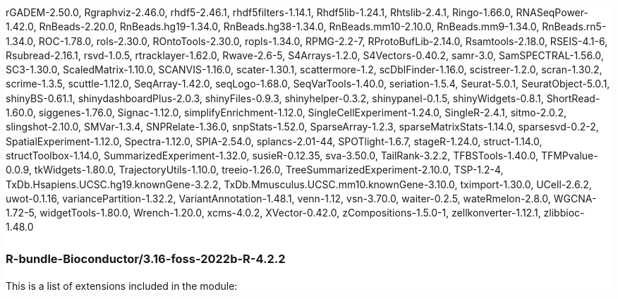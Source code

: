 rGADEM-2.50.0, Rgraphviz-2.46.0, rhdf5-2.46.1, rhdf5filters-1.14.1, Rhdf5lib-1.24.1, Rhtslib-2.4.1, Ringo-1.66.0, RNASeqPower-1.42.0, RnBeads-2.20.0, RnBeads.hg19-1.34.0, RnBeads.hg38-1.34.0, RnBeads.mm10-2.10.0, RnBeads.mm9-1.34.0, RnBeads.rn5-1.34.0, ROC-1.78.0, rols-2.30.0, ROntoTools-2.30.0, ropls-1.34.0, RPMG-2.2-7, RProtoBufLib-2.14.0, Rsamtools-2.18.0, RSEIS-4.1-6, Rsubread-2.16.1, rsvd-1.0.5, rtracklayer-1.62.0, Rwave-2.6-5, S4Arrays-1.2.0, S4Vectors-0.40.2, samr-3.0, SamSPECTRAL-1.56.0, SC3-1.30.0, ScaledMatrix-1.10.0, SCANVIS-1.16.0, scater-1.30.1, scattermore-1.2, scDblFinder-1.16.0, scistreer-1.2.0, scran-1.30.2, scrime-1.3.5, scuttle-1.12.0, SeqArray-1.42.0, seqLogo-1.68.0, SeqVarTools-1.40.0, seriation-1.5.4, Seurat-5.0.1, SeuratObject-5.0.1, shinyBS-0.61.1, shinydashboardPlus-2.0.3, shinyFiles-0.9.3, shinyhelper-0.3.2, shinypanel-0.1.5, shinyWidgets-0.8.1, ShortRead-1.60.0, siggenes-1.76.0, Signac-1.12.0, simplifyEnrichment-1.12.0, SingleCellExperiment-1.24.0, SingleR-2.4.1, sitmo-2.0.2, slingshot-2.10.0, SMVar-1.3.4, SNPRelate-1.36.0, snpStats-1.52.0, SparseArray-1.2.3, sparseMatrixStats-1.14.0, sparsesvd-0.2-2, SpatialExperiment-1.12.0, Spectra-1.12.0, SPIA-2.54.0, splancs-2.01-44, SPOTlight-1.6.7, stageR-1.24.0, struct-1.14.0, structToolbox-1.14.0, SummarizedExperiment-1.32.0, susieR-0.12.35, sva-3.50.0, TailRank-3.2.2, TFBSTools-1.40.0, TFMPvalue-0.0.9, tkWidgets-1.80.0, TrajectoryUtils-1.10.0, treeio-1.26.0, TreeSummarizedExperiment-2.10.0, TSP-1.2-4, TxDb.Hsapiens.UCSC.hg19.knownGene-3.2.2, TxDb.Mmusculus.UCSC.mm10.knownGene-3.10.0, tximport-1.30.0, UCell-2.6.2, uwot-0.1.16, variancePartition-1.32.2, VariantAnnotation-1.48.1, venn-1.12, vsn-3.70.0, waiter-0.2.5, wateRmelon-2.8.0, WGCNA-1.72-5, widgetTools-1.80.0, Wrench-1.20.0, xcms-4.0.2, XVector-0.42.0, zCompositions-1.5.0-1, zellkonverter-1.12.1, zlibbioc-1.48.0

### R-bundle-Bioconductor/3.16-foss-2022b-R-4.2.2

This is a list of extensions included in the module:
